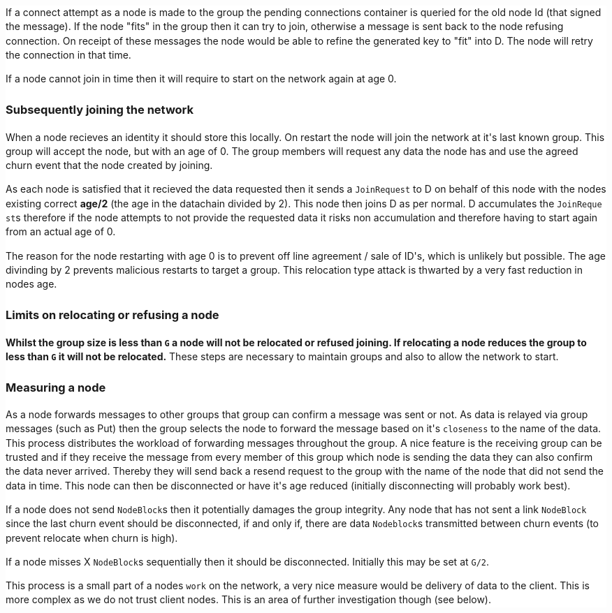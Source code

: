 If a connect attempt as a node is made to the group the pending connections container is queried for
the old node Id (that signed the message). If the node "fits" in the group then it can try to join,
otherwise a message is sent back to the node refusing connection. On receipt of these messages the
node would be able to refine the generated key to "fit" into D. The node will retry the connection
in that time.

If a node cannot join in time then it will require to start on the network again at age 0.

### Subsequently joining the network

When a node recieves an identity it should store this locally. On restart the node will join the
network at it's last known group. This group will accept the node, but with an age of 0. The group
members will request any data the node has and use the agreed churn event that the node created by
joining.

As each node is satisfied that it recieved the data requested then it sends a `JoinRequest` to D on
behalf of this node with the nodes existing correct **age/2** (the age in the datachain divided by
2).  This node then joins D as per normal. D accumulates the `JoinRequest`s therefore if the node
attempts to not provide the requested data it risks non accumulation and therefore having to start
again from an actual age of 0.

The reason for the node restarting with age 0 is to prevent off line agreement / sale of ID's, which
is unlikely but possible. The age divinding by 2 prevents malicious restarts to target a group. This
relocation type attack is thwarted by a very fast reduction in nodes age.

### Limits on relocating or refusing a node

**Whilst the group size is less than `G` a node will not be relocated or refused joining. If
relocating a node reduces the group to less than `G` it will not be relocated.** These steps are
necessary to maintain groups and also to allow the network to start.

### Measuring a node

As a node forwards messages to other groups that group can confirm a message was sent or not. As
data is relayed via group messages (such as Put) then the group selects the node to forward the
message based on it's `closeness` to the name of the data. This process distributes the workload of
forwarding messages throughout the group. A nice feature is the receiving group can be trusted and
if they receive the message from every member of this group which node is sending the data they can
also confirm the data never arrived. Thereby they will send back a resend request to the group with
the name of the node that did not send the data in time. This node can then be disconnected or have
it's age reduced (initially disconnecting will probably work best).

If a node does not send `NodeBlock`s then it potentially damages the group integrity. Any node that
has not sent a link `NodeBlock` since the last churn event should be disconnected, if and only if,
there are data `Nodeblock`s transmitted between churn events (to prevent relocate when churn is high).

If a node misses X `NodeBlock`s sequentially then it should be disconnected. Initially this may be
set at `G/2`.

This process is a small part of a nodes `work` on the network, a very nice measure would be delivery
of data to the client. This is more complex as we do not trust client nodes. This is an area of
further investigation though (see below).
